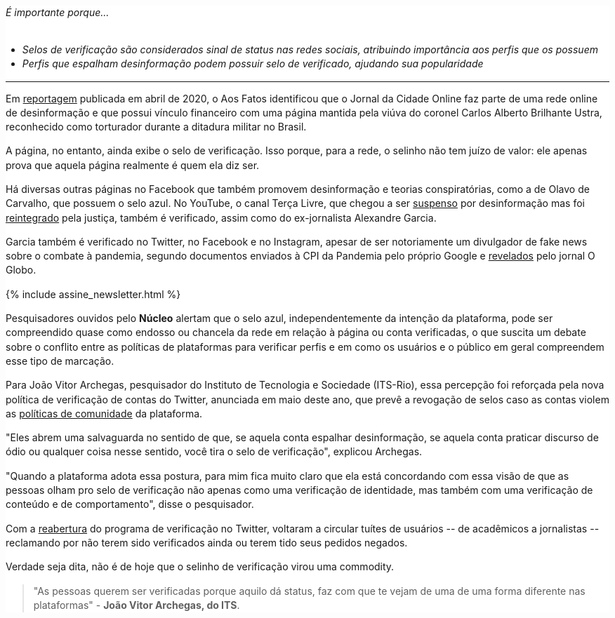 ###### É importante porque...

- *Selos de verificação são considerados sinal de status nas redes sociais, atribuindo importância aos perfis que os possuem*
- *Perfis que espalham desinformação podem possuir selo de verificado, ajudando sua popularidade*

---

Em [reportagem](https://www.aosfatos.org/noticias/rede-de-desinformacao-do-jornal-da-cidade-online-irriga-site-de-viuva-de-ustra/) publicada em abril de 2020, o Aos Fatos identificou que o Jornal da Cidade Online faz parte de uma rede online de desinformação e que possui vínculo financeiro com uma página mantida pela viúva do coronel Carlos Alberto Brilhante Ustra, reconhecido como torturador durante a ditadura militar no Brasil.

A página, no entanto, ainda exibe o selo de verificação. Isso porque, para a rede, o selinho não tem juízo de valor: ele apenas prova que aquela página realmente é quem ela diz ser.

Há diversas outras páginas no Facebook que também promovem desinformação e teorias conspiratórias, como a de Olavo de Carvalho, que possuem o selo azul. No YouTube, o canal Terça Livre, que chegou a ser [suspenso](https://www1.folha.uol.com.br/poder/2021/02/youtube-encerra-canal-bolsonarista-terca-livre-por-tempo-indeterminado.shtml) por desinformação mas foi [reintegrado](https://www1.folha.uol.com.br/poder/2021/03/justica-determina-que-youtube-libere-canal-bolsonarista-terca-livre.shtml) pela justiça, também é verificado, assim como do ex-jornalista Alexandre Garcia.

Garcia também é verificado no Twitter, no Facebook e no Instagram, apesar de ser notoriamente um divulgador de fake news sobre o combate à pandemia, segundo documentos enviados à CPI da Pandemia pelo próprio Google e [revelados](https://blogs.oglobo.globo.com/sonar-a-escuta-das-redes/post/canais-na-internet-ganharam-dinheiro-com-fake-news-sobre-covid-informa-google-cpi.html) pelo jornal O Globo.

{% include assine_newsletter.html %}

Pesquisadores ouvidos pelo **Núcleo** alertam que o selo azul, independentemente da intenção da plataforma, pode ser compreendido quase como endosso ou chancela da rede em relação à página ou conta verificadas, o que suscita um debate sobre o conflito entre as políticas de plataformas para verificar perfis e em como os usuários e o público em geral compreendem esse tipo de marcação.

Para João Vitor Archegas, pesquisador do Instituto de Tecnologia e Sociedade (ITS-Rio), essa percepção foi reforçada pela nova política de verificação de contas do Twitter, anunciada em maio deste ano, que prevê a revogação de selos caso as contas violem as [políticas de comunidade](https://help.twitter.com/en/rules-and-policies/twitter-rules) da plataforma.

"Eles abrem uma salvaguarda no sentido de que, se aquela conta espalhar desinformação, se aquela conta praticar discurso de ódio ou qualquer coisa nesse sentido, você tira o selo de verificação", explicou Archegas.

"Quando a plataforma adota essa postura, para mim fica muito claro que ela está concordando com essa visão de que as pessoas olham pro selo de verificação não apenas como uma verificação de identidade, mas também com uma verificação de conteúdo e de comportamento", disse o pesquisador.

Com a [reabertura](https://www.tecmundo.com.br/redes-sociais/217694-twitter-libera-novo-formulario-verificacao-contas-veja-muda.htm) do programa de verificação no Twitter, voltaram a circular tuítes de usuários -- de acadêmicos a jornalistas -- reclamando por não terem sido verificados ainda ou terem tido seus pedidos negados.

Verdade seja dita, não é de hoje que o selinho de verificação virou uma commodity.

> "As pessoas querem ser verificadas porque aquilo dá status, faz com que te vejam de uma de uma forma diferente nas plataformas" - **João Vitor Archegas, do ITS**.
